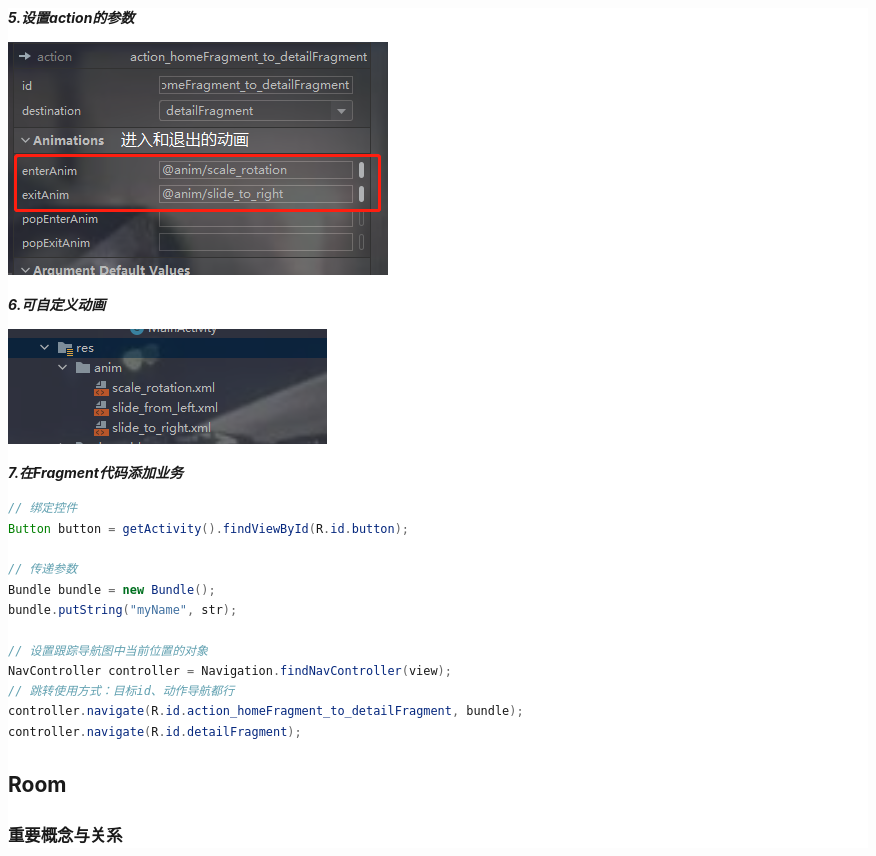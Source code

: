 ***5.设置action的参数***

![image-20220517152905122](Jetpack之架构\image-20220517152905122.png)

***6.可自定义动画***

![image-20220517152928571](Jetpack之架构\image-20220517152928571.png)

***7.在Fragment代码添加业务***

```java
// 绑定控件
Button button = getActivity().findViewById(R.id.button);

// 传递参数
Bundle bundle = new Bundle();
bundle.putString("myName", str);

// 设置跟踪导航图中当前位置的对象
NavController controller = Navigation.findNavController(view);
// 跳转使用方式：目标id、动作导航都行
controller.navigate(R.id.action_homeFragment_to_detailFragment, bundle);
controller.navigate(R.id.detailFragment);
```







## Room

### 重要概念与关系
